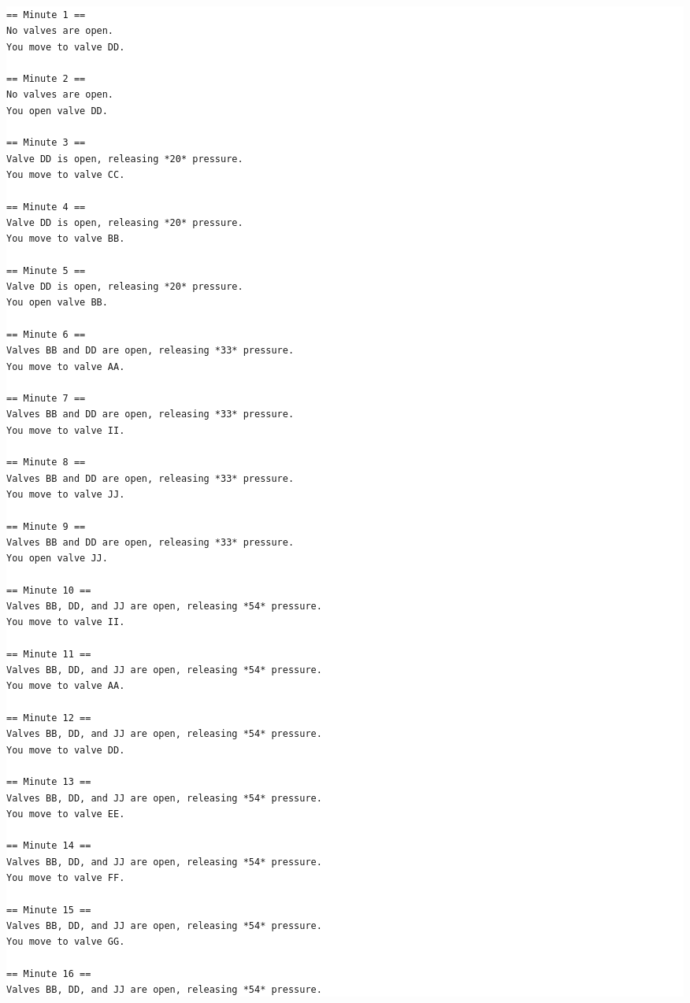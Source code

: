 

```
== Minute 1 ==
No valves are open.
You move to valve DD.

== Minute 2 ==
No valves are open.
You open valve DD.

== Minute 3 ==
Valve DD is open, releasing *20* pressure.
You move to valve CC.

== Minute 4 ==
Valve DD is open, releasing *20* pressure.
You move to valve BB.

== Minute 5 ==
Valve DD is open, releasing *20* pressure.
You open valve BB.

== Minute 6 ==
Valves BB and DD are open, releasing *33* pressure.
You move to valve AA.

== Minute 7 ==
Valves BB and DD are open, releasing *33* pressure.
You move to valve II.

== Minute 8 ==
Valves BB and DD are open, releasing *33* pressure.
You move to valve JJ.

== Minute 9 ==
Valves BB and DD are open, releasing *33* pressure.
You open valve JJ.

== Minute 10 ==
Valves BB, DD, and JJ are open, releasing *54* pressure.
You move to valve II.

== Minute 11 ==
Valves BB, DD, and JJ are open, releasing *54* pressure.
You move to valve AA.

== Minute 12 ==
Valves BB, DD, and JJ are open, releasing *54* pressure.
You move to valve DD.

== Minute 13 ==
Valves BB, DD, and JJ are open, releasing *54* pressure.
You move to valve EE.

== Minute 14 ==
Valves BB, DD, and JJ are open, releasing *54* pressure.
You move to valve FF.

== Minute 15 ==
Valves BB, DD, and JJ are open, releasing *54* pressure.
You move to valve GG.

== Minute 16 ==
Valves BB, DD, and JJ are open, releasing *54* pressure.
```